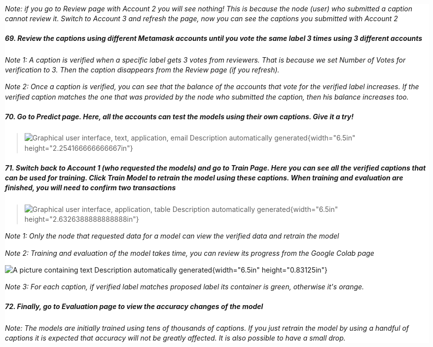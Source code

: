 *Note: if you go to Review page with Account 2 you will see nothing! This
is because the node (user) who submitted a caption cannot review it.
Switch to Account 3 and refresh the page, now you can see the captions
you submitted with Account 2*

##### 69. Review the captions using different Metamask accounts until you vote the same label 3 times using 3 different accounts

*Note 1: A caption is verified when a specific label gets 3 votes from
reviewers. That is because we set Number of Votes for verification to 3.
Then the caption disappears from the Review page (if you refresh).*

*Note 2: Once a caption is verified, you can see that the balance of the
accounts that vote for the verified label increases. If the verified
caption matches the one that was provided by the node who submitted the
caption, then his balance increases too.*

##### 70. Go to Predict page. Here, all the accounts can test the models using their own captions. Give it a try!

> ![Graphical user interface, text, application, email Description
> automatically
> generated](InstructionsScreenshots/media/image73.png){width="6.5in"
> height="2.254166666666667in"}

##### 71. Switch back to Account 1 (who requested the models) and go to Train Page. Here you can see all the verified captions that can be used for training. Click *Train Model* to retrain the model using these captions. When training and evaluation are finished, you will need to confirm two transactions

> ![Graphical user interface, application, table Description
> automatically
> generated](InstructionsScreenshots/media/image74.png){width="6.5in"
> height="2.6326388888888888in"}

*Note 1: Only the node that requested data for a model can view the
verified data and retrain the model*

*Note 2: Training and evaluation of the model takes time, you can review
its progress from the Google Colab page*

![A picture containing text Description automatically
generated](InstructionsScreenshots/media/image75.png){width="6.5in"
height="0.83125in"}

*Note 3: For each caption, if verified label matches proposed label its
container is green, otherwise it's orange.*

##### 72. Finally, go to Evaluation page to view the accuracy changes of the model

*Note: The models are initially trained using tens of thousands of
captions. If you just retrain the model by using a handful of captions
it is expected that accuracy will not be greatly affected. It is also
possible to have a small drop.*
